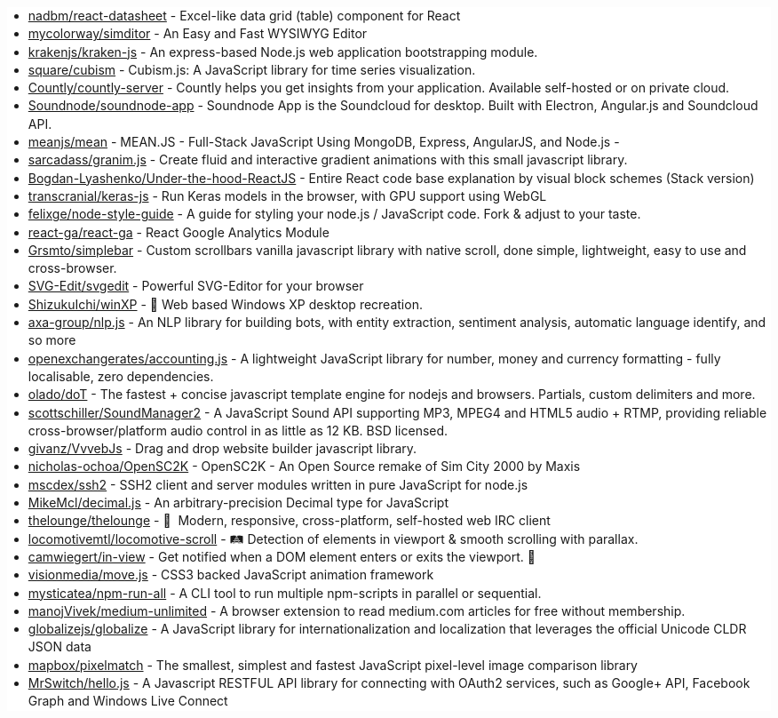 * [nadbm/react-datasheet](https://github.com/nadbm/react-datasheet) - Excel-like data grid (table) component for React
* [mycolorway/simditor](https://github.com/mycolorway/simditor) - An Easy and Fast WYSIWYG Editor
* [krakenjs/kraken-js](https://github.com/krakenjs/kraken-js) - An express-based Node.js web application bootstrapping module.
* [square/cubism](https://github.com/square/cubism) - Cubism.js: A JavaScript library for time series visualization.
* [Countly/countly-server](https://github.com/Countly/countly-server) - Countly helps you get insights from your application. Available self-hosted or on private cloud.
* [Soundnode/soundnode-app](https://github.com/Soundnode/soundnode-app) - Soundnode App is the Soundcloud for desktop. Built with Electron, Angular.js and Soundcloud API.
* [meanjs/mean](https://github.com/meanjs/mean) - MEAN.JS - Full-Stack JavaScript Using MongoDB, Express, AngularJS, and Node.js -
* [sarcadass/granim.js](https://github.com/sarcadass/granim.js) - Create fluid and interactive gradient animations with this small javascript library.
* [Bogdan-Lyashenko/Under-the-hood-ReactJS](https://github.com/Bogdan-Lyashenko/Under-the-hood-ReactJS) - Entire React code base explanation by visual block schemes (Stack version)
* [transcranial/keras-js](https://github.com/transcranial/keras-js) - Run Keras models in the browser, with GPU support using WebGL
* [felixge/node-style-guide](https://github.com/felixge/node-style-guide) - A guide for styling your node.js / JavaScript code. Fork & adjust to your taste.
* [react-ga/react-ga](https://github.com/react-ga/react-ga) - React Google Analytics Module
* [Grsmto/simplebar](https://github.com/Grsmto/simplebar) - Custom scrollbars vanilla javascript library with native scroll, done simple, lightweight, easy to use and cross-browser.
* [SVG-Edit/svgedit](https://github.com/SVG-Edit/svgedit) - Powerful SVG-Editor for your browser
* [ShizukuIchi/winXP](https://github.com/ShizukuIchi/winXP) - 🏁 Web based Windows XP desktop recreation.
* [axa-group/nlp.js](https://github.com/axa-group/nlp.js) - An NLP library for building bots, with entity extraction, sentiment analysis, automatic language identify, and so more
* [openexchangerates/accounting.js](https://github.com/openexchangerates/accounting.js) - A lightweight JavaScript library for number, money and currency formatting - fully localisable, zero dependencies.
* [olado/doT](https://github.com/olado/doT) - The fastest + concise javascript template engine for nodejs and browsers. Partials, custom delimiters and more.
* [scottschiller/SoundManager2](https://github.com/scottschiller/SoundManager2) - A JavaScript Sound API supporting MP3, MPEG4 and HTML5 audio + RTMP, providing reliable cross-browser/platform audio control in as little as 12 KB. BSD licensed.
* [givanz/VvvebJs](https://github.com/givanz/VvvebJs) - Drag and drop website builder javascript library.
* [nicholas-ochoa/OpenSC2K](https://github.com/nicholas-ochoa/OpenSC2K) - OpenSC2K - An Open Source remake of Sim City 2000 by Maxis
* [mscdex/ssh2](https://github.com/mscdex/ssh2) - SSH2 client and server modules written in pure JavaScript for node.js
* [MikeMcl/decimal.js](https://github.com/MikeMcl/decimal.js) - An arbitrary-precision Decimal type for JavaScript
* [thelounge/thelounge](https://github.com/thelounge/thelounge) - 💬  ‎ Modern, responsive, cross-platform, self-hosted web IRC client
* [locomotivemtl/locomotive-scroll](https://github.com/locomotivemtl/locomotive-scroll) - 🛤 Detection of elements in viewport & smooth scrolling with parallax.
* [camwiegert/in-view](https://github.com/camwiegert/in-view) - Get notified when a DOM element enters or exits the viewport. :eyes:
* [visionmedia/move.js](https://github.com/visionmedia/move.js) - CSS3 backed JavaScript animation framework
* [mysticatea/npm-run-all](https://github.com/mysticatea/npm-run-all) - A CLI tool to run multiple npm-scripts in parallel or sequential.
* [manojVivek/medium-unlimited](https://github.com/manojVivek/medium-unlimited) - A browser extension to read medium.com articles for free without membership.
* [globalizejs/globalize](https://github.com/globalizejs/globalize) - A JavaScript library for internationalization and localization that leverages the official Unicode CLDR JSON data
* [mapbox/pixelmatch](https://github.com/mapbox/pixelmatch) - The smallest, simplest and fastest JavaScript pixel-level image comparison library
* [MrSwitch/hello.js](https://github.com/MrSwitch/hello.js) - A Javascript RESTFUL API library for connecting with OAuth2 services, such as Google+ API, Facebook Graph and Windows Live Connect